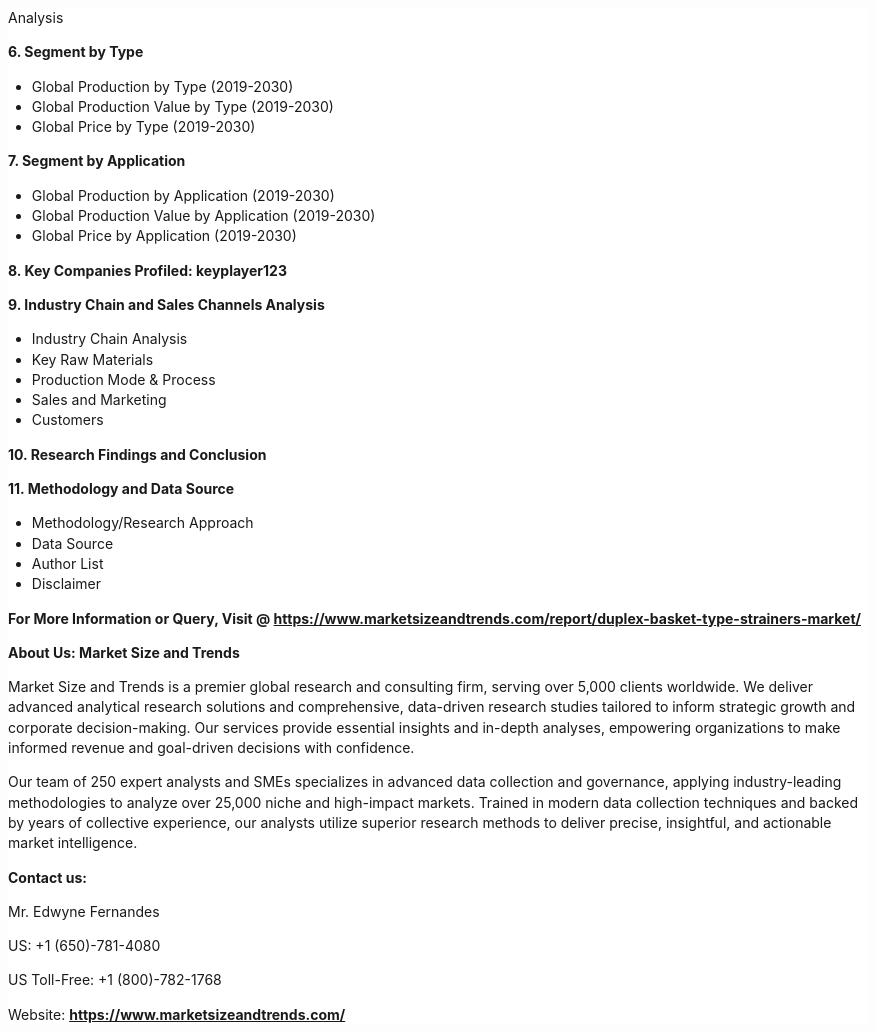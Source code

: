 Analysis&nbsp;</li></ul><p><strong>6. Segment by Type</strong></p><ul><li>Global Production by Type (2019-2030)</li><li>Global Production Value by Type (2019-2030)</li><li>Global Price by Type (2019-2030)</li></ul><p><strong>7. Segment by Application</strong></p><ul><li>Global Production by Application (2019-2030)</li><li>Global Production Value by Application (2019-2030)</li><li>Global Price by Application (2019-2030)</li></ul><p><strong>8. Key Companies Profiled: keyplayer123</strong></p><p><strong>9. Industry Chain and Sales Channels Analysis</strong></p><ul><li>Industry Chain Analysis</li><li>Key Raw Materials</li><li>Production Mode &amp; Process</li><li>Sales and Marketing</li><li>Customers</li></ul><p><strong>10. Research Findings and Conclusion</strong></p><p><strong>11. Methodology and Data Source</strong></p><ul><li>Methodology/Research Approach</li><li>Data Source</li><li>Author List</li><li>Disclaimer</li></ul></p><p><strong>For More Information or Query, Visit @ <a href="https://www.marketsizeandtrends.com/report/duplex-basket-type-strainers-market/">https://www.marketsizeandtrends.com/report/duplex-basket-type-strainers-market/</a></strong></p><p><strong>About Us: Market Size and Trends</strong></p><p>Market Size and Trends is a premier global research and consulting firm, serving over 5,000 clients worldwide. We deliver advanced analytical research solutions and comprehensive, data-driven research studies tailored to inform strategic growth and corporate decision-making. Our services provide essential insights and in-depth analyses, empowering organizations to make informed revenue and goal-driven decisions with confidence.</p><p>Our team of 250 expert analysts and SMEs specializes in advanced data collection and governance, applying industry-leading methodologies to analyze over 25,000 niche and high-impact markets. Trained in modern data collection techniques and backed by years of collective experience, our analysts utilize superior research methods to deliver precise, insightful, and actionable market intelligence.</p><p><strong>Contact us:</strong></p><p>Mr. Edwyne Fernandes</p><p>US: +1 (650)-781-4080</p><p>US Toll-Free: +1 (800)-782-1768</p><p>Website: <strong><a href="https://www.marketsizeandtrends.com/">https://www.marketsizeandtrends.com/</a></strong></p>
